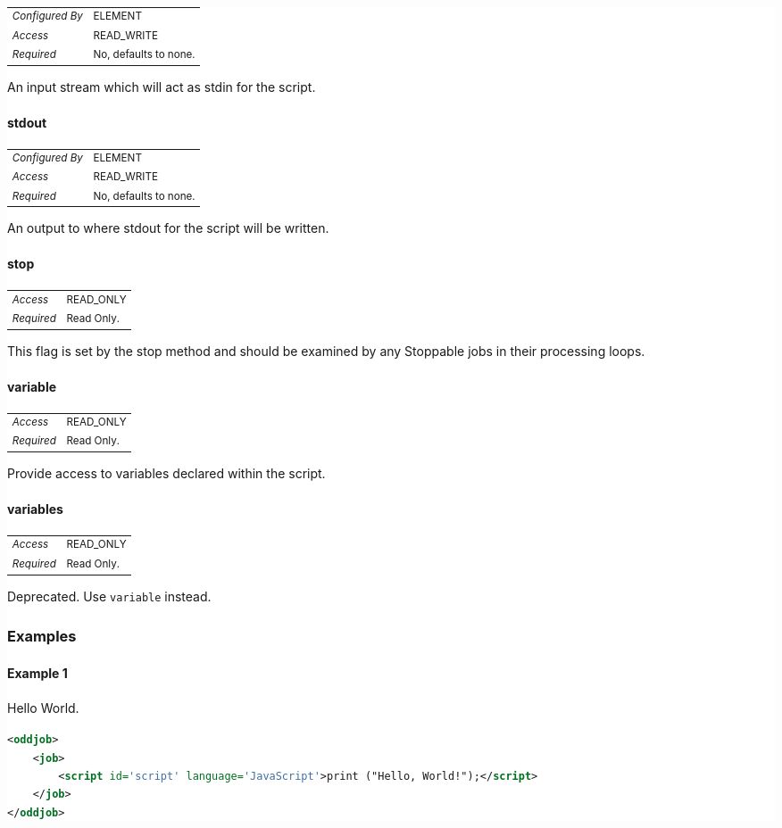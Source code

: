 <table style='font-size:smaller'>
      <tr><td><i>Configured By</i></td><td>ELEMENT</td></tr>
      <tr><td><i>Access</i></td><td>READ_WRITE</td></tr>
      <tr><td><i>Required</i></td><td>No, defaults to none.</td></tr>
</table>

An input stream which will
act as stdin for the script.

#### stdout <a name="propertystdout"></a>

<table style='font-size:smaller'>
      <tr><td><i>Configured By</i></td><td>ELEMENT</td></tr>
      <tr><td><i>Access</i></td><td>READ_WRITE</td></tr>
      <tr><td><i>Required</i></td><td>No, defaults to none.</td></tr>
</table>

An output to where stdout
for the script will be written.

#### stop <a name="propertystop"></a>

<table style='font-size:smaller'>
      <tr><td><i>Access</i></td><td>READ_ONLY</td></tr>
      <tr><td><i>Required</i></td><td>Read Only.</td></tr>
</table>

This flag is set by the stop method and should
be examined by any Stoppable jobs in their processing loops.

#### variable <a name="propertyvariable"></a>

<table style='font-size:smaller'>
      <tr><td><i>Access</i></td><td>READ_ONLY</td></tr>
      <tr><td><i>Required</i></td><td>Read Only.</td></tr>
</table>

Provide access to variables declared within the
script.

#### variables <a name="propertyvariables"></a>

<table style='font-size:smaller'>
      <tr><td><i>Access</i></td><td>READ_ONLY</td></tr>
      <tr><td><i>Required</i></td><td>Read Only.</td></tr>
</table>

Deprecated. Use `variable` instead.


### Examples
#### Example 1 <a name="example1"></a>

Hello World.
```xml
<oddjob>
    <job>
        <script id='script' language='JavaScript'>print ("Hello, World!");</script>
    </job>
</oddjob>
```
